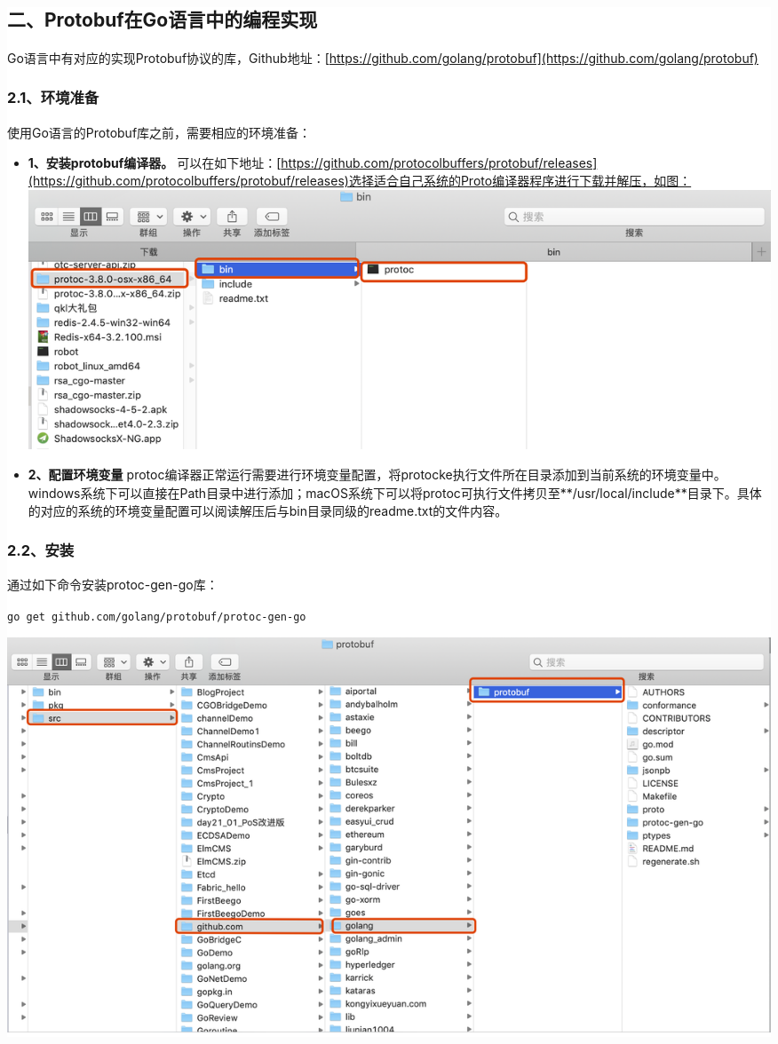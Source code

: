 ## 二、Protobuf在Go语言中的编程实现
Go语言中有对应的实现Protobuf协议的库，Github地址：[https://github.com/golang/protobuf](https://github.com/golang/protobuf)

### 2.1、环境准备
使用Go语言的Protobuf库之前，需要相应的环境准备：
* **1、安装protobuf编译器。**
可以在如下地址：[https://github.com/protocolbuffers/protobuf/releases](https://github.com/protocolbuffers/protobuf/releases)选择适合自己系统的Proto编译器程序进行下载并解压，如图：
![Protoc编译器](./img/WX20190605-095735@2x.png)

* **2、配置环境变量**
protoc编译器正常运行需要进行环境变量配置，将protocke执行文件所在目录添加到当前系统的环境变量中。windows系统下可以直接在Path目录中进行添加；macOS系统下可以将protoc可执行文件拷贝至**/usr/local/include**目录下。具体的对应的系统的环境变量配置可以阅读解压后与bin目录同级的readme.txt的文件内容。

### 2.2、安装
通过如下命令安装protoc-gen-go库：
```
go get github.com/golang/protobuf/protoc-gen-go
```
![protoc安装后](./img/protobuf.png)

